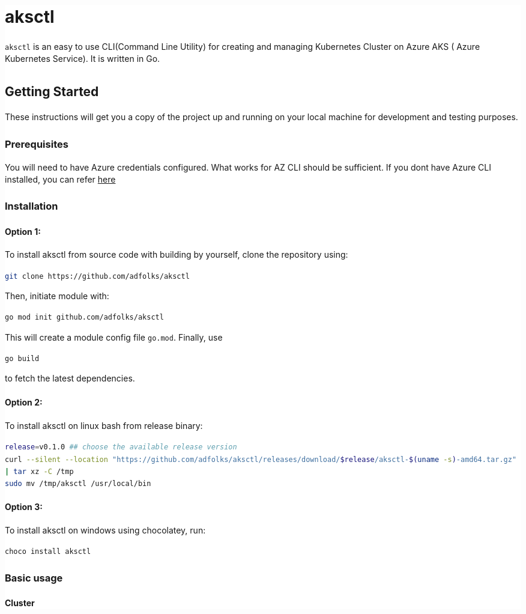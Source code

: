 # aksctl

 `aksctl` is an easy to use CLI(Command Line Utility) for creating and managing Kubernetes Cluster on Azure AKS ( Azure Kubernetes Service). It is written in Go.

## Getting Started

These instructions will get you a copy of the project up and running on your local machine for development and testing purposes. 

### Prerequisites

You will need to have Azure credentials configured. What works for AZ CLI should be sufficient. If you dont have Azure CLI installed, you can refer [here](https://docs.microsoft.com/en-us/cli/azure/install-azure-cli?view=azure-cli-latest)


### Installation
#### Option 1:
To install aksctl from source code with building by yourself, clone the repository using:
```bash
git clone https://github.com/adfolks/aksctl
```
Then, initiate module with:
```bash
go mod init github.com/adfolks/aksctl
```
This will create a module config file `go.mod`.
Finally, use
```bash
go build
```
to fetch the latest dependencies.

#### Option 2:
To install aksctl on linux bash from release binary:
```bash
release=v0.1.0 ## choose the available release version
curl --silent --location "https://github.com/adfolks/aksctl/releases/download/$release/aksctl-$(uname -s)-amd64.tar.gz" | tar xz -C /tmp
sudo mv /tmp/aksctl /usr/local/bin
```
#### Option 3:
To install aksctl on windows using chocolatey, run:
```bash
choco install aksctl
```
### Basic usage

#### Cluster

